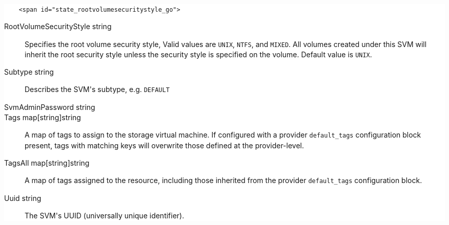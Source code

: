         <span id="state_rootvolumesecuritystyle_go">
<a data-swiftype-name="resource-property" data-swiftype-type="text" href="#state_rootvolumesecuritystyle_go" style="color: inherit; text-decoration: inherit;">Root<wbr>Volume<wbr>Security<wbr>Style</a>
</span>
        <span class="property-indicator"></span>
        <span class="property-type">string</span>
    </dt>
    <dd><p>Specifies the root volume security style, Valid values are <code>UNIX</code>, <code>NTFS</code>, and <code>MIXED</code>. All volumes created under this SVM will inherit the root security style unless the security style is specified on the volume. Default value is <code>UNIX</code>.</p>
</dd><dt class="property-optional"
            title="Optional">
        <span id="state_subtype_go">
<a data-swiftype-name="resource-property" data-swiftype-type="text" href="#state_subtype_go" style="color: inherit; text-decoration: inherit;">Subtype</a>
</span>
        <span class="property-indicator"></span>
        <span class="property-type">string</span>
    </dt>
    <dd><p>Describes the SVM's subtype, e.g. <code>DEFAULT</code></p>
</dd><dt class="property-optional"
            title="Optional">
        <span id="state_svmadminpassword_go">
<a data-swiftype-name="resource-property" data-swiftype-type="text" href="#state_svmadminpassword_go" style="color: inherit; text-decoration: inherit;">Svm<wbr>Admin<wbr>Password</a>
</span>
        <span class="property-indicator"></span>
        <span class="property-type">string</span>
    </dt>
    <dd></dd><dt class="property-optional"
            title="Optional">
        <span id="state_tags_go">
<a data-swiftype-name="resource-property" data-swiftype-type="text" href="#state_tags_go" style="color: inherit; text-decoration: inherit;">Tags</a>
</span>
        <span class="property-indicator"></span>
        <span class="property-type">map[string]string</span>
    </dt>
    <dd><p>A map of tags to assign to the storage virtual machine. If configured with a provider <code>default_tags</code> configuration block present, tags with matching keys will overwrite those defined at the provider-level.</p>
</dd><dt class="property-optional"
            title="Optional">
        <span id="state_tagsall_go">
<a data-swiftype-name="resource-property" data-swiftype-type="text" href="#state_tagsall_go" style="color: inherit; text-decoration: inherit;">Tags<wbr>All</a>
</span>
        <span class="property-indicator"></span>
        <span class="property-type">map[string]string</span>
    </dt>
    <dd><p>A map of tags assigned to the resource, including those inherited from the provider <code>default_tags</code> configuration block.</p>
</dd><dt class="property-optional"
            title="Optional">
        <span id="state_uuid_go">
<a data-swiftype-name="resource-property" data-swiftype-type="text" href="#state_uuid_go" style="color: inherit; text-decoration: inherit;">Uuid</a>
</span>
        <span class="property-indicator"></span>
        <span class="property-type">string</span>
    </dt>
    <dd><p>The SVM's UUID (universally unique identifier).</p>
</dd></dl>